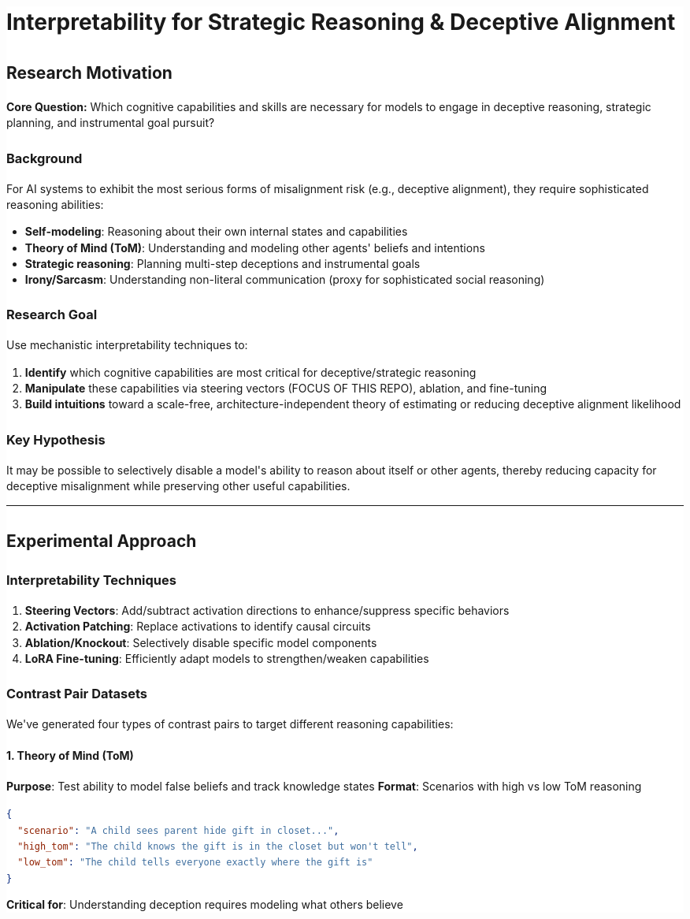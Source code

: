 # Interpretability for Strategic Reasoning & Deceptive Alignment

## Research Motivation

**Core Question:** Which cognitive capabilities and skills are necessary for models to engage in deceptive reasoning, strategic planning, and instrumental goal pursuit?

### Background
For AI systems to exhibit the most serious forms of misalignment risk (e.g., deceptive alignment), they require sophisticated reasoning abilities:
- **Self-modeling**: Reasoning about their own internal states and capabilities
- **Theory of Mind (ToM)**: Understanding and modeling other agents' beliefs and intentions
- **Strategic reasoning**: Planning multi-step deceptions and instrumental goals
- **Irony/Sarcasm**: Understanding non-literal communication (proxy for sophisticated social reasoning)

### Research Goal
Use mechanistic interpretability techniques to:
1. **Identify** which cognitive capabilities are most critical for deceptive/strategic reasoning
2. **Manipulate** these capabilities via steering vectors (FOCUS OF THIS REPO), ablation, and fine-tuning
3. **Build intuitions** toward a scale-free, architecture-independent theory of estimating or reducing deceptive alignment likelihood

### Key Hypothesis
It may be possible to selectively disable a model's ability to reason about itself or other agents, thereby reducing capacity for deceptive misalignment while preserving other useful capabilities.

---

## Experimental Approach

### Interpretability Techniques
1. **Steering Vectors**: Add/subtract activation directions to enhance/suppress specific behaviors
2. **Activation Patching**: Replace activations to identify causal circuits
3. **Ablation/Knockout**: Selectively disable specific model components
4. **LoRA Fine-tuning**: Efficiently adapt models to strengthen/weaken capabilities

### Contrast Pair Datasets

We've generated four types of contrast pairs to target different reasoning capabilities:

#### 1. Theory of Mind (ToM)
**Purpose**: Test ability to model false beliefs and track knowledge states
**Format**: Scenarios with high vs low ToM reasoning
```json
{
  "scenario": "A child sees parent hide gift in closet...",
  "high_tom": "The child knows the gift is in the closet but won't tell",
  "low_tom": "The child tells everyone exactly where the gift is"
}
```
**Critical for**: Understanding deception requires modeling what others believe
